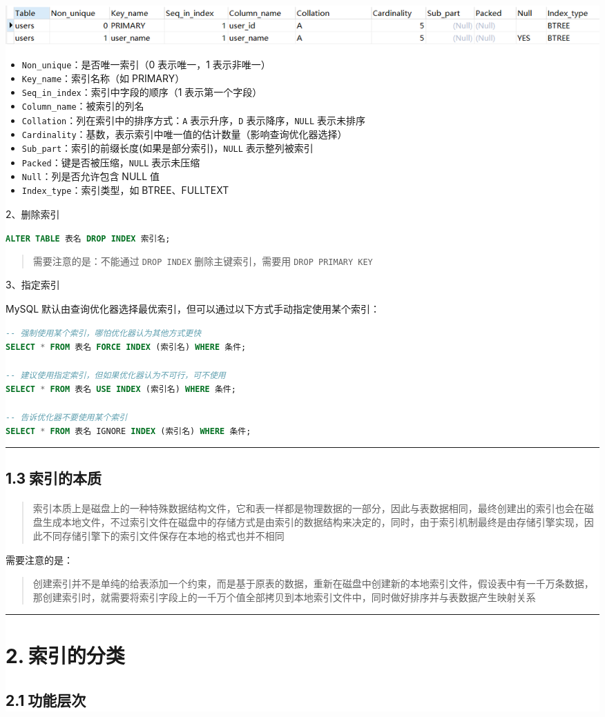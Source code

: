 ![](images/索引/file-20250522173148.png)

- `Non_unique`：是否唯一索引（0 表示唯一，1 表示非唯一）
- `Key_name`：索引名称（如 PRIMARY）
- `Seq_in_index`：索引中字段的顺序（1 表示第一个字段）
- `Column_name`：被索引的列名
- `Collation`：列在索引中的排序方式：`A` 表示升序，`D` 表示降序，`NULL` 表示未排序
- `Cardinality`：基数，表示索引中唯一值的估计数量（影响查询优化器选择）
- `Sub_part`：索引的前缀长度(如果是部分索引)，`NULL` 表示整列被索引
- `Packed`：键是否被压缩，`NULL` 表示未压缩
- `Null`：列是否允许包含 NULL 值
- `Index_type`：索引类型，如 BTREE、FULLTEXT

2、删除索引

```sql
ALTER TABLE 表名 DROP INDEX 索引名;
```

>需要注意的是：不能通过 `DROP INDEX` 删除主键索引，需要用 `DROP PRIMARY KEY` 

3、指定索引

MySQL 默认由查询优化器选择最优索引，但可以通过以下方式手动指定使用某个索引：

```sql
-- 强制使用某个索引，哪怕优化器认为其他方式更快
SELECT * FROM 表名 FORCE INDEX (索引名) WHERE 条件;

-- 建议使用指定索引，但如果优化器认为不可行，可不使用
SELECT * FROM 表名 USE INDEX (索引名) WHERE 条件;

-- 告诉优化器不要使用某个索引
SELECT * FROM 表名 IGNORE INDEX (索引名) WHERE 条件;
```

****
## 1.3 索引的本质

>索引本质上是磁盘上的一种特殊数据结构文件，它和表一样都是物理数据的一部分，因此与表数据相同，最终创建出的索引也会在磁盘生成本地文件，不过索引文件在磁盘中的存储方式是由索引的数据结构来决定的，同时，由于索引机制最终是由存储引擎实现，因此不同存储引擎下的索引文件保存在本地的格式也并不相同

需要注意的是：

>创建索引并不是单纯的给表添加一个约束，而是基于原表的数据，重新在磁盘中创建新的本地索引文件，假设表中有一千万条数据，那创建索引时，就需要将索引字段上的一千万个值全部拷贝到本地索引文件中，同时做好排序并与表数据产生映射关系

****
# 2. 索引的分类

## 2.1 功能层次
